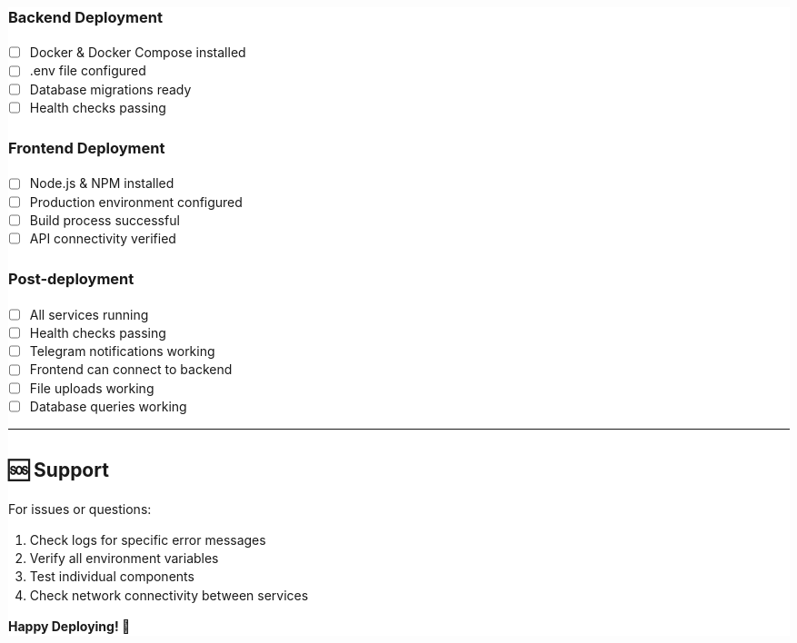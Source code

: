 ### Backend Deployment
- [ ] Docker & Docker Compose installed
- [ ] .env file configured
- [ ] Database migrations ready
- [ ] Health checks passing

### Frontend Deployment
- [ ] Node.js & NPM installed
- [ ] Production environment configured
- [ ] Build process successful
- [ ] API connectivity verified

### Post-deployment
- [ ] All services running
- [ ] Health checks passing
- [ ] Telegram notifications working
- [ ] Frontend can connect to backend
- [ ] File uploads working
- [ ] Database queries working

---

## 🆘 Support

For issues or questions:
1. Check logs for specific error messages
2. Verify all environment variables
3. Test individual components
4. Check network connectivity between services

**Happy Deploying! 🎉**